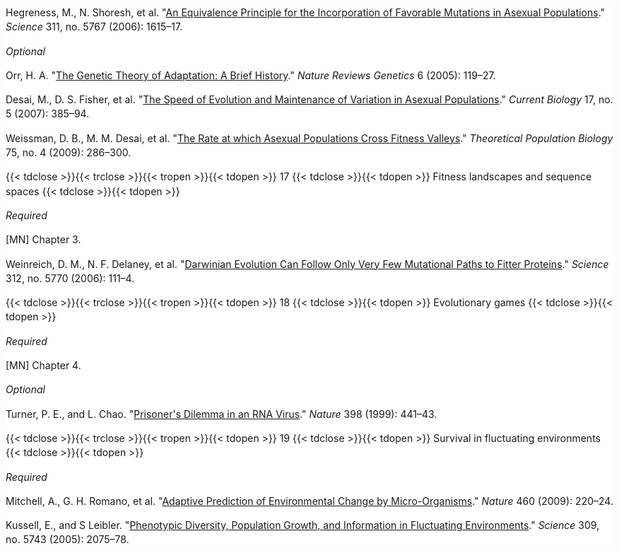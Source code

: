 Hegreness, M., N. Shoresh, et al. "[An Equivalence Principle for the Incorporation of Favorable Mutations in Asexual Populations](http://dx.doi.org/10.1126/science.1122469)." _Science_ 311, no. 5767 (2006): 1615–17.

_Optional_

Orr, H. A. "[The Genetic Theory of Adaptation: A Brief History](http://dx.doi.org/10.1038/nrg1523)." _Nature Reviews Genetics_ 6 (2005): 119–27.

Desai, M., D. S. Fisher, et al. "[The Speed of Evolution and Maintenance of Variation in Asexual Populations](http://dx.doi.org/10.1016/j.cub.2007.01.072)." _Current Biology_ 17, no. 5 (2007): 385–94.

Weissman, D. B., M. M. Desai, et al. "[The Rate at which Asexual Populations Cross Fitness Valleys](http://dx.doi.org/10.1016/j.tpb.2009.02.006)." _Theoretical Population Biology_ 75, no. 4 (2009): 286–300.

{{< tdclose >}}{{< trclose >}}{{< tropen >}}{{< tdopen >}}
17
{{< tdclose >}}{{< tdopen >}}
Fitness landscapes and sequence spaces
{{< tdclose >}}{{< tdopen >}}

_Required_

\[MN\] Chapter 3.

Weinreich, D. M., N. F. Delaney, et al. "[Darwinian Evolution Can Follow Only Very Few Mutational Paths to Fitter Proteins](http://dx.doi.org/10.1126/science.1123539)." _Science_ 312, no. 5770 (2006): 111–4.

{{< tdclose >}}{{< trclose >}}{{< tropen >}}{{< tdopen >}}
18
{{< tdclose >}}{{< tdopen >}}
Evolutionary games
{{< tdclose >}}{{< tdopen >}}

_Required_

\[MN\] Chapter 4.

_Optional_

Turner, P. E., and L. Chao. "[Prisoner's Dilemma in an RNA Virus](http://dx.doi.org/10.1038/18913)." _Nature_ 398 (1999): 441–43.

{{< tdclose >}}{{< trclose >}}{{< tropen >}}{{< tdopen >}}
19
{{< tdclose >}}{{< tdopen >}}
Survival in fluctuating environments
{{< tdclose >}}{{< tdopen >}}

_Required_

Mitchell, A., G. H. Romano, et al. "[Adaptive Prediction of Environmental Change by Micro-Organisms](http://dx.doi.org/10.1038/nature08112)." _Nature_ 460 (2009): 220–24.

Kussell, E., and S Leibler. "[Phenotypic Diversity, Population Growth, and Information in Fluctuating Environments](http://dx.doi.org/10.1126/science.1114383)." _Science_ 309, no. 5743 (2005): 2075–78.
